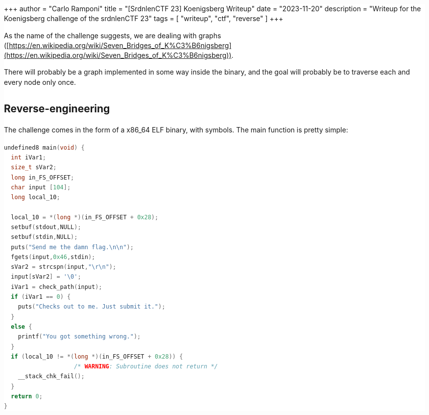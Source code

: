 +++
author = "Carlo Ramponi"
title = "[SrdnlenCTF 23] Koenigsberg Writeup"
date = "2023-11-20"
description = "Writeup for the Koenigsberg challenge of the srdnlenCTF 23"
tags = [
    "writeup",
    "ctf",
    "reverse"
]
+++

As the name of the challenge suggests, we are dealing with graphs ([https://en.wikipedia.org/wiki/Seven_Bridges_of_K%C3%B6nigsberg](https://en.wikipedia.org/wiki/Seven_Bridges_of_K%C3%B6nigsberg)).

There will probably be a graph implemented in some way inside the binary, and the goal will probably be to traverse each and every node only once.

## Reverse-engineering

The challenge comes in the form of a x86_64 ELF binary, with symbols.
The main function is pretty simple:

```c
undefined8 main(void) {
  int iVar1;
  size_t sVar2;
  long in_FS_OFFSET;
  char input [104];
  long local_10;
  
  local_10 = *(long *)(in_FS_OFFSET + 0x28);
  setbuf(stdout,NULL);
  setbuf(stdin,NULL);
  puts("Send me the damn flag.\n\n");
  fgets(input,0x46,stdin);
  sVar2 = strcspn(input,"\r\n");
  input[sVar2] = '\0';
  iVar1 = check_path(input);
  if (iVar1 == 0) {
    puts("Checks out to me. Just submit it.");
  }
  else {
    printf("You got something wrong.");
  }
  if (local_10 != *(long *)(in_FS_OFFSET + 0x28)) {
                    /* WARNING: Subroutine does not return */
    __stack_chk_fail();
  }
  return 0;
}
```
